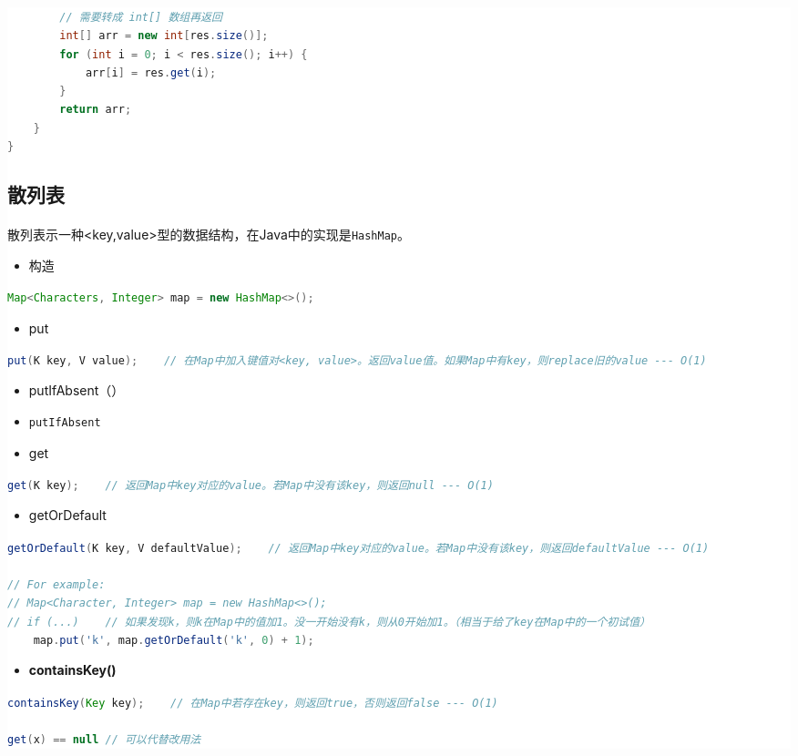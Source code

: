 ```java
        // 需要转成 int[] 数组再返回
        int[] arr = new int[res.size()];
        for (int i = 0; i < res.size(); i++) {
            arr[i] = res.get(i);
        }
        return arr;
    }
}
```





## 散列表

散列表示一种<key,value>型的数据结构，在Java中的实现是`HashMap`。

- 构造

```java
Map<Characters, Integer> map = new HashMap<>();
```

- put

```java
put(K key, V value);    // 在Map中加入键值对<key, value>。返回value值。如果Map中有key，则replace旧的value --- O(1)
```

- putIfAbsent（）

- ```java
  putIfAbsent
  ```

- get

```java
get(K key);    // 返回Map中key对应的value。若Map中没有该key，则返回null --- O(1)
```

- getOrDefault

```java
getOrDefault(K key, V defaultValue);    // 返回Map中key对应的value。若Map中没有该key，则返回defaultValue --- O(1)

// For example:
// Map<Character, Integer> map = new HashMap<>();
// if (...)    // 如果发现k，则k在Map中的值加1。没一开始没有k，则从0开始加1。（相当于给了key在Map中的一个初试值）
    map.put('k', map.getOrDefault('k', 0) + 1);
```

- **containsKey()**

```java
containsKey(Key key);    // 在Map中若存在key，则返回true，否则返回false --- O(1)

get(x) == null // 可以代替改用法
```
